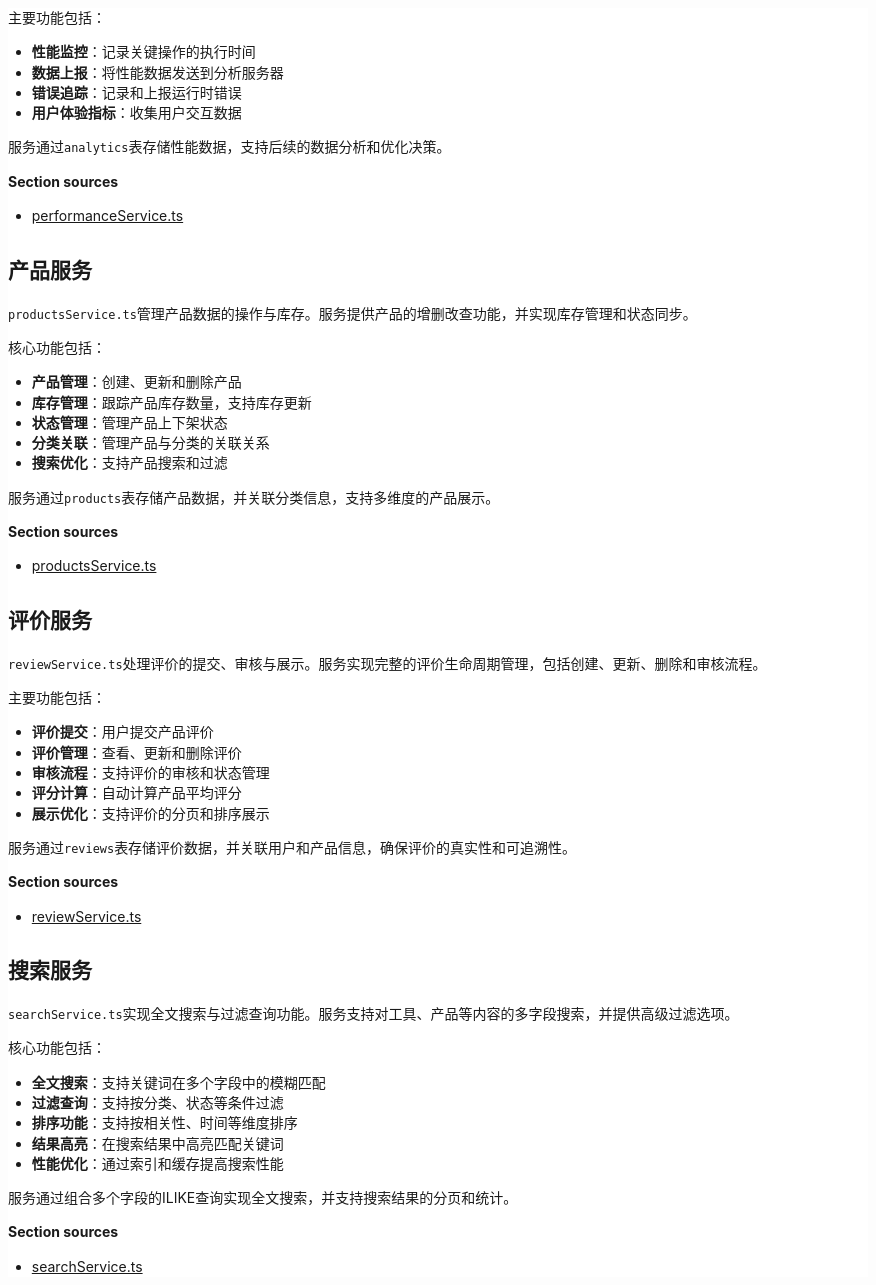 主要功能包括：
- **性能监控**：记录关键操作的执行时间
- **数据上报**：将性能数据发送到分析服务器
- **错误追踪**：记录和上报运行时错误
- **用户体验指标**：收集用户交互数据

服务通过`analytics`表存储性能数据，支持后续的数据分析和优化决策。

**Section sources**
- [performanceService.ts](file://src/services/performanceService.ts)

## 产品服务
`productsService.ts`管理产品数据的操作与库存。服务提供产品的增删改查功能，并实现库存管理和状态同步。

核心功能包括：
- **产品管理**：创建、更新和删除产品
- **库存管理**：跟踪产品库存数量，支持库存更新
- **状态管理**：管理产品上下架状态
- **分类关联**：管理产品与分类的关联关系
- **搜索优化**：支持产品搜索和过滤

服务通过`products`表存储产品数据，并关联分类信息，支持多维度的产品展示。

**Section sources**
- [productsService.ts](file://src/services/productsService.ts)

## 评价服务
`reviewService.ts`处理评价的提交、审核与展示。服务实现完整的评价生命周期管理，包括创建、更新、删除和审核流程。

主要功能包括：
- **评价提交**：用户提交产品评价
- **评价管理**：查看、更新和删除评价
- **审核流程**：支持评价的审核和状态管理
- **评分计算**：自动计算产品平均评分
- **展示优化**：支持评价的分页和排序展示

服务通过`reviews`表存储评价数据，并关联用户和产品信息，确保评价的真实性和可追溯性。

**Section sources**
- [reviewService.ts](file://src/services/reviewService.ts)

## 搜索服务
`searchService.ts`实现全文搜索与过滤查询功能。服务支持对工具、产品等内容的多字段搜索，并提供高级过滤选项。

核心功能包括：
- **全文搜索**：支持关键词在多个字段中的模糊匹配
- **过滤查询**：支持按分类、状态等条件过滤
- **排序功能**：支持按相关性、时间等维度排序
- **结果高亮**：在搜索结果中高亮匹配关键词
- **性能优化**：通过索引和缓存提高搜索性能

服务通过组合多个字段的ILIKE查询实现全文搜索，并支持搜索结果的分页和统计。

**Section sources**
- [searchService.ts](file://src/services/searchService.ts)

